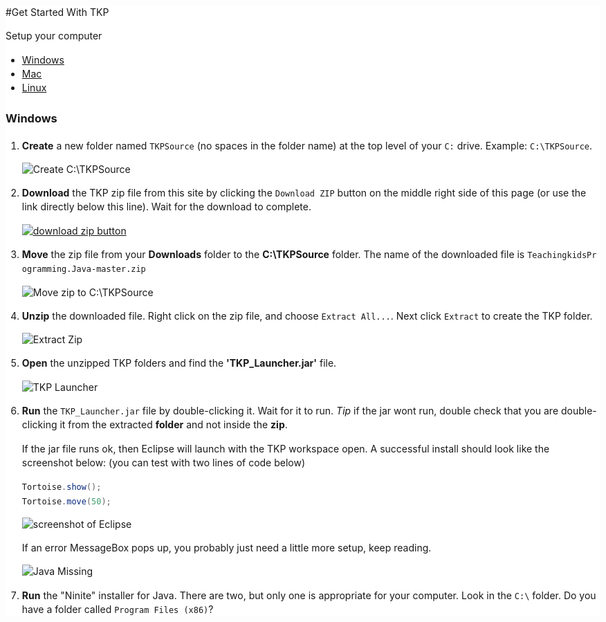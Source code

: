 #Get Started With TKP

Setup your computer

* [Windows](#windows) 
* [Mac](#mac)
* [Linux](#linux)

### <a name="windows"></a>Windows

1. **Create** a new folder named `TKPSource` (no spaces in the folder name) at the top level of your `C:` drive.  Example: `C:\TKPSource`.

    ![Create C:\TKPSource](/images/01CreateFolder.png?raw=true)

1. **Download** the TKP zip file from this site by clicking the `Download ZIP` button on the middle right side of this page (or use the link directly below this line). Wait for the download to complete.

    [![download zip button][2]][1]
 
1. **Move** the zip file from your **Downloads** folder to the **C:\TKPSource** folder.  The name of the downloaded file is `TeachingkidsProgramming.Java-master.zip`

    ![Move zip to C:\TKPSource](/images/02MoveZip.png?raw=true)

1. **Unzip** the downloaded file.  Right click on the zip file, and choose `Extract All...`.  Next click `Extract` to create the TKP folder.

    ![Extract Zip](/images/03ExtractAll.png?raw=true)

1. **Open** the unzipped TKP folders and find the **'TKP_Launcher.jar'** file.  

    ![TKP Launcher](/images/04TKPLauncher.png?raw=true)

1. **Run** the `TKP_Launcher.jar` file by double-clicking it. Wait for it to run.  *Tip* if the jar wont run, double check that you are double-clicking it from the extracted **folder** and not inside the **zip**. 

    If the jar file runs ok, then Eclipse will launch with the TKP workspace open. A successful install should look like the screenshot below: (you can test with two lines of code below)

    ```java
    Tortoise.show();
    Tortoise.move(50);
    ```

    ![screenshot of Eclipse](/images/20Success.png?raw=true)

     If an error MessageBox pops up, you probably just need a little more setup, keep reading.
    

    ![Java Missing](/images/05NoJava.png?raw=true)
        
1. **Run** the "Ninite" installer for Java.  There are two, but only one is appropriate for your computer.  Look in the `C:\` folder.  Do you have a folder called `Program Files (x86)`?  


  [1]: https://github.com/TeachingKidsProgramming/TeachingKidsProgramming.Java/archive/master.zip
  [2]: https://dl.dropboxusercontent.com/u/41301272/downloadZip.png
  [3]: https://www.eclipse.org/downloads/download.php?file=/technology/epp/downloads/release/luna/SR2/eclipse-java-luna-SR2-macosx-cocoa-x86_64.tar.gz
  [4]: https://github.com/TeachingKidsProgramming/TeachingKidsProgramming.Java/issues/new